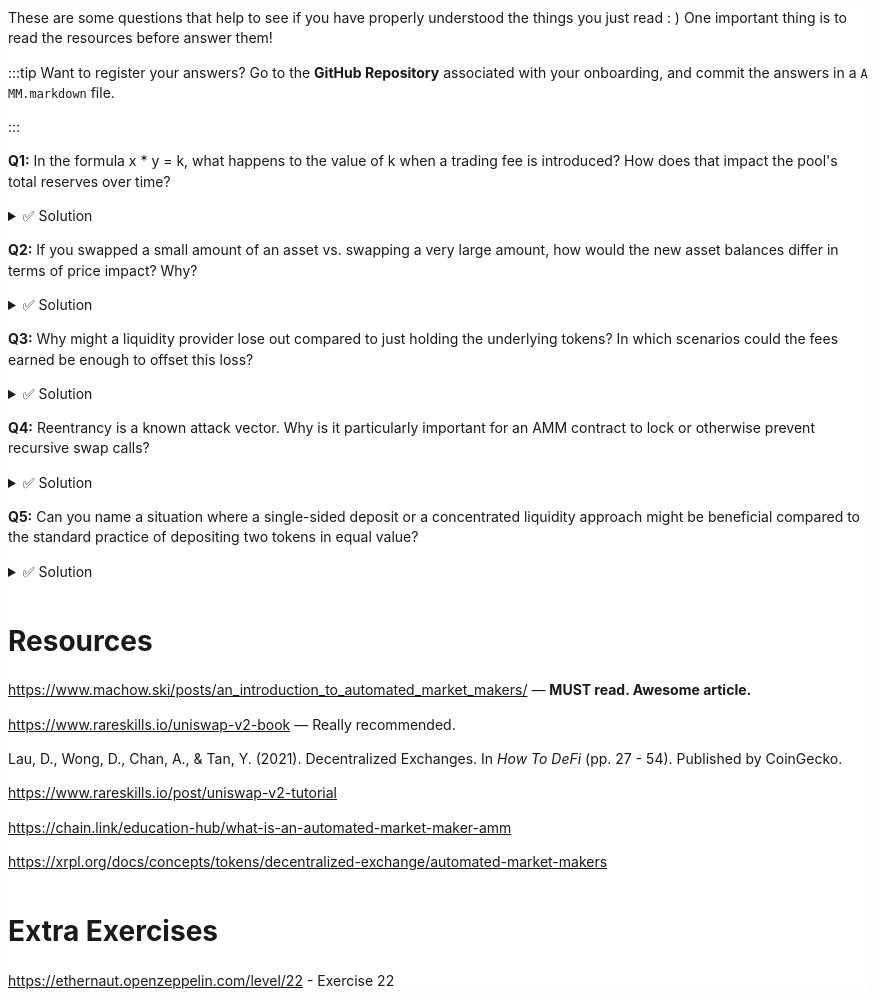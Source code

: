 These are some questions that help to see if you have properly understood the things you just read : ) One important thing is to read the resources before answer them! 

:::tip
Want to register your answers? Go to the **GitHub Repository** associated with your onboarding, and commit the answers in a `AMM.markdown` file. 

:::

**Q1:**  In the formula x * y = k, what happens to the value of k when a trading fee is introduced? How does that impact the pool's total reserves over time?

<details><summary>✅ Solution</summary></details>

**Q2:** If you swapped a small amount of an asset vs. swapping a very large amount, how would the new asset balances differ in terms of price impact? Why?

<details><summary>✅ Solution</summary></details>

**Q3:** Why might a liquidity provider lose out compared to just holding the underlying tokens? In which scenarios could the fees earned be enough to offset this loss?

<details><summary>✅ Solution</summary></details>

**Q4:** Reentrancy is a known attack vector. Why is it particularly important for an AMM contract to lock or otherwise prevent recursive swap calls?

<details><summary>✅ Solution</summary></details>

**Q5:** Can you name a situation where a single-sided deposit or a concentrated liquidity approach might be beneficial compared to the standard practice of depositing two tokens in equal value?

<details><summary>✅ Solution</summary></details>

# Resources

https://www.machow.ski/posts/an_introduction_to_automated_market_makers/ — **MUST read. Awesome article.**

https://www.rareskills.io/uniswap-v2-book — Really recommended.

Lau, D., Wong, D., Chan, A., & Tan, Y. (2021). Decentralized Exchanges. In *How To DeFi* (pp. 27 - 54). Published by CoinGecko.

https://www.rareskills.io/post/uniswap-v2-tutorial

https://chain.link/education-hub/what-is-an-automated-market-maker-amm

https://xrpl.org/docs/concepts/tokens/decentralized-exchange/automated-market-makers

# Extra Exercises

https://ethernaut.openzeppelin.com/level/22 - Exercise 22